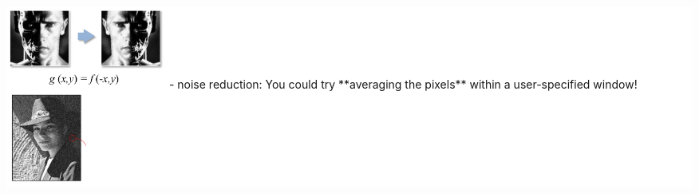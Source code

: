 <img src="images/img50.jpg" width="200" style="margin-left: px;">  
- noise reduction:  
You could try **averaging the pixels** within a user-specified window!  
<img src="images/img51.jpg" width="100" style="margin-left: px;">   
